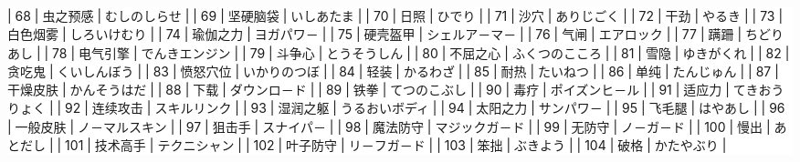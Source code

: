 | 68 | 虫之预感 | むしのしらせ |
| 69 | 坚硬脑袋 | いしあたま |
| 70 | 日照 | ひでり |
| 71 | 沙穴 | ありじごく |
| 72 | 干劲 | やるき |
| 73 | 白色烟雾 | しろいけむり |
| 74 | 瑜伽之力 | ヨガパワ－ |
| 75 | 硬壳盔甲 | シェルア－マ－ |
| 76 | 气闸 | エアロック |
| 77 | 蹒跚 | ちどりあし |
| 78 | 电气引擎 | でんきエンジン |
| 79 | 斗争心 | とうそうしん |
| 80 | 不屈之心 | ふくつのこころ |
| 81 | 雪隐 | ゆきがくれ |
| 82 | 贪吃鬼 | くいしんぼう |
| 83 | 愤怒穴位 | いかりのつぼ |
| 84 | 轻装 | かるわざ |
| 85 | 耐热 | たいねつ |
| 86 | 单纯 | たんじゅん |
| 87 | 干燥皮肤 | かんそうはだ |
| 88 | 下载 | ダウンロ－ド |
| 89 | 铁拳 | てつのこぶし |
| 90 | 毒疗 | ポイズンヒ－ル |
| 91 | 适应力 | てきおうりょく |
| 92 | 连续攻击 | スキルリンク |
| 93 | 湿润之躯 | うるおいボディ |
| 94 | 太阳之力 | サンパワ－ |
| 95 | 飞毛腿 | はやあし |
| 96 | 一般皮肤 | ノ－マルスキン |
| 97 | 狙击手 | スナイパ－ |
| 98 | 魔法防守 | マジックガ－ド |
| 99 | 无防守 | ノ－ガ－ド |
| 100 | 慢出 | あとだし |
| 101 | 技术高手 | テクニシャン |
| 102 | 叶子防守 | リ－フガ－ド |
| 103 | 笨拙 | ぶきよう |
| 104 | 破格 | かたやぶり |